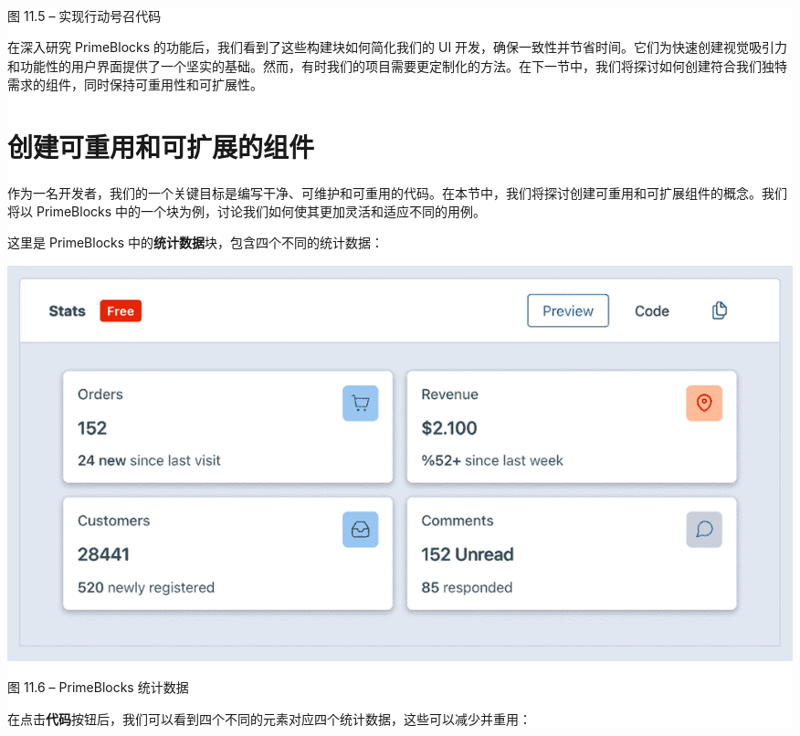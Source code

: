 图 11.5 – 实现行动号召代码

在深入研究 PrimeBlocks 的功能后，我们看到了这些构建块如何简化我们的 UI 开发，确保一致性并节省时间。它们为快速创建视觉吸引力和功能性的用户界面提供了一个坚实的基础。然而，有时我们的项目需要更定制化的方法。在下一节中，我们将探讨如何创建符合我们独特需求的组件，同时保持可重用性和可扩展性。

# 创建可重用和可扩展的组件

作为一名开发者，我们的一个关键目标是编写干净、可维护和可重用的代码。在本节中，我们将探讨创建可重用和可扩展组件的概念。我们将以 PrimeBlocks 中的一个块为例，讨论我们如何使其更加灵活和适应不同的用例。

这里是 PrimeBlocks 中的**统计数据**块，包含四个不同的统计数据：

![图 11.6 – PrimeBlocks 统计数据](img/B18805_11_06.jpg)

图 11.6 – PrimeBlocks 统计数据

在点击**代码**按钮后，我们可以看到四个不同的元素对应四个统计数据，这些可以减少并重用：
